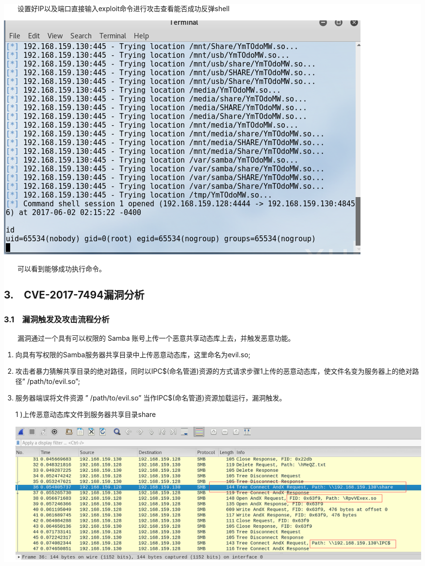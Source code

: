 &emsp;&emsp;设置好IP以及端口直接输入exploit命令进行攻击查看能否成功反弹shell

![Samba](文档/4.png)

&emsp;&emsp;可以看到能够成功执行命令。

## 3.&emsp;CVE-2017-7494漏洞分析 ##

### 3.1&emsp;漏洞触发及攻击流程分析 ###

&emsp;&emsp;漏洞通过一个具有可以权限的 Samba 账号上传一个恶意共享动态库上去，并触发恶意功能。

1.	向具有写权限的Samba服务器共享目录中上传恶意动态库，这里命名为evil.so;

2.	攻击者暴力猜解共享目录的绝对路径，同时以IPC$(命名管道)资源的方式请求步骤1上传的恶意动态库，使文件名变为服务器上的绝对路径” /path/to/evil.so”;

3.	服务器端误将文件资源 ” /path/to/evil.so” 当作IPC$(命名管道)资源加载运行，漏洞触发。

	1 )上传恶意动态库文件到服务器共享目录share
    
	![Samba](文档/5.png)
